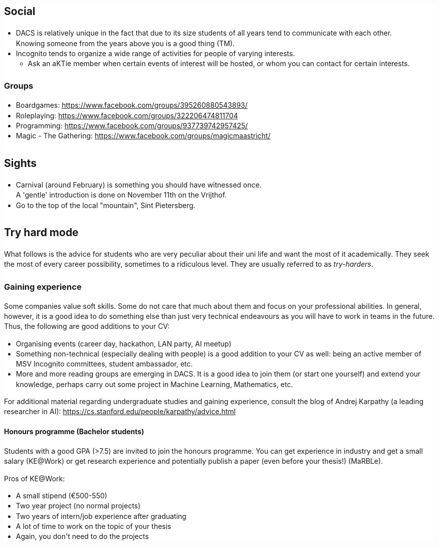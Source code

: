 ## Social

* DACS is relatively unique in the fact that due to its size students of all years tend to communicate with each other. <br/>
	Knowing someone from the years above you is a good thing (TM).
* Incognito tends to organize a wide range of activities for people of varying interests.
	* Ask an aKTie member when certain events of interest will be hosted, or whom you can contact for certain interests.

### Groups

* Boardgames: https://www.facebook.com/groups/395260880543893/
* Roleplaying: https://www.facebook.com/groups/322206474811704
* Programming: https://www.facebook.com/groups/937739742957425/
* Magic - The Gathering: https://www.facebook.com/groups/magicmaastricht/

## Sights

* Carnival (around February) is something you should have witnessed once. <br/> A 'gentle' introduction is done on November 11th on the Vrijthof.
* Go to the top of the local "mountain", Sint Pietersberg.

## Try hard mode

What follows is the advice for students who are very peculiar about their uni life and want the most of it academically. They seek the most of every career possibility, sometimes to a ridiculous level. They are usually referred to as *try-harders*.

### Gaining experience

Some companies value soft skills. Some do not care that much about them and focus on your professional abilities. In general, however, it is a good idea to do something else than just very technical endeavours as you will have to work in teams in the future. Thus, the following are good additions to your CV:
* Organising events (career day, hackathon, LAN party, AI meetup)
* Something non-technical (especially dealing with people) is a good addition to your CV as well: being an active member of MSV Incognito committees, student ambassador, etc.
* More and more reading groups are emerging in DACS. It is a good idea to join them (or start one yourself) and extend your knowledge, perhaps carry out some project in Machine Learning, Mathematics, etc.

For additional material regarding undergraduate studies and gaining experience, consult the blog of Andrej Karpathy (a leading researcher in AI): https://cs.stanford.edu/people/karpathy/advice.html

#### Honours programme (Bachelor students)

Students with a good GPA (>7.5) are invited to join the honours programme. You can get experience in industry and get a small salary (KE@Work) or get research experience and potentially publish a paper (even before your thesis!) (MaRBLe).

Pros of KE@Work:
* A small stipend (€500-550)
* Two year project (no normal projects)
* Two years of intern/job experience after graduating
* A lot of time to work on the topic of your thesis
* Again, you don't need to do the projects
